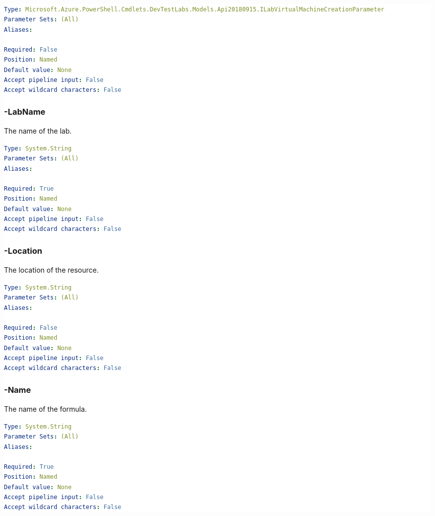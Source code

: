 ```yaml
Type: Microsoft.Azure.PowerShell.Cmdlets.DevTestLabs.Models.Api20180915.ILabVirtualMachineCreationParameter
Parameter Sets: (All)
Aliases:

Required: False
Position: Named
Default value: None
Accept pipeline input: False
Accept wildcard characters: False
```

### -LabName
The name of the lab.

```yaml
Type: System.String
Parameter Sets: (All)
Aliases:

Required: True
Position: Named
Default value: None
Accept pipeline input: False
Accept wildcard characters: False
```

### -Location
The location of the resource.

```yaml
Type: System.String
Parameter Sets: (All)
Aliases:

Required: False
Position: Named
Default value: None
Accept pipeline input: False
Accept wildcard characters: False
```

### -Name
The name of the formula.

```yaml
Type: System.String
Parameter Sets: (All)
Aliases:

Required: True
Position: Named
Default value: None
Accept pipeline input: False
Accept wildcard characters: False
```

